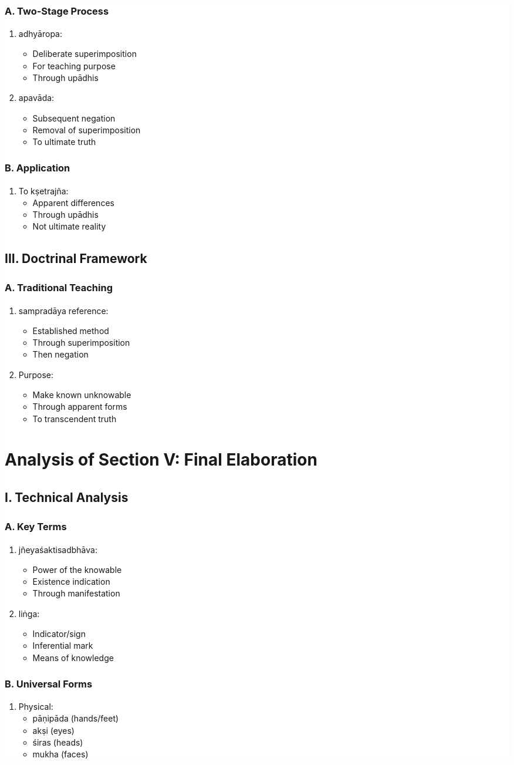 ### A. Two-Stage Process
1. adhyāropa:
   - Deliberate superimposition
   - For teaching purpose
   - Through upādhis

2. apavāda:
   - Subsequent negation
   - Removal of superimposition
   - To ultimate truth

### B. Application
1. To kṣetrajña:
   - Apparent differences
   - Through upādhis
   - Not ultimate reality

## III. Doctrinal Framework

### A. Traditional Teaching
1. sampradāya reference:
   - Established method
   - Through superimposition
   - Then negation

2. Purpose:
   - Make known unknowable
   - Through apparent forms
   - To transcendent truth
# Analysis of Section V: Final Elaboration

## I. Technical Analysis

### A. Key Terms
1. jñeyaśaktisadbhāva:
   - Power of the knowable
   - Existence indication
   - Through manifestation

2. liṅga:
   - Indicator/sign
   - Inferential mark
   - Means of knowledge

### B. Universal Forms
1. Physical:
   - pāṇipāda (hands/feet)
   - akṣi (eyes)
   - śiras (heads)
   - mukha (faces)
